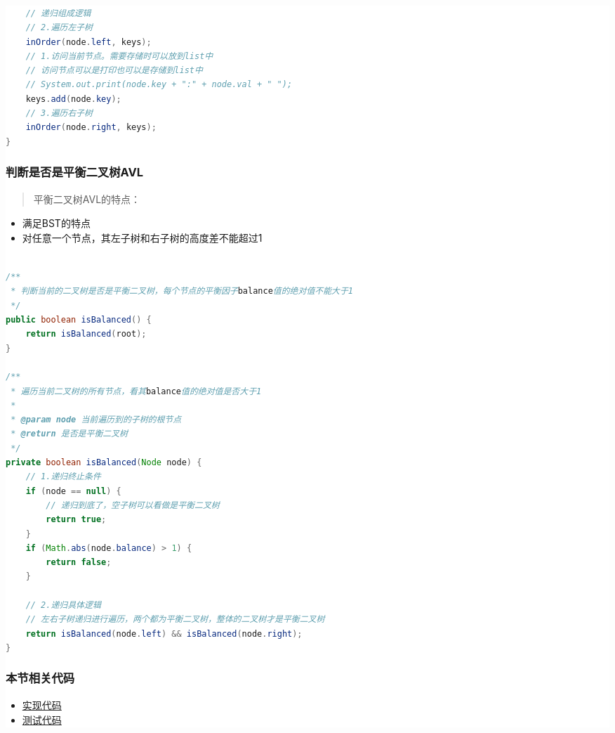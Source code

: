 ```java
    // 递归组成逻辑
    // 2.遍历左子树
    inOrder(node.left, keys);
    // 1.访问当前节点。需要存储时可以放到list中
    // 访问节点可以是打印也可以是存储到list中
    // System.out.print(node.key + ":" + node.val + " ");
    keys.add(node.key);
    // 3.遍历右子树
    inOrder(node.right, keys);
}
```
### 判断是否是平衡二叉树AVL
>  平衡二叉树AVL的特点：

+ 满足BST的特点
+ 对任意一个节点，其左子树和右子树的高度差不能超过1
```java

/**
 * 判断当前的二叉树是否是平衡二叉树，每个节点的平衡因子balance值的绝对值不能大于1
 */
public boolean isBalanced() {
    return isBalanced(root);
}

/**
 * 遍历当前二叉树的所有节点，看其balance值的绝对值是否大于1
 *
 * @param node 当前遍历到的子树的根节点
 * @return 是否是平衡二叉树
 */
private boolean isBalanced(Node node) {
    // 1.递归终止条件
    if (node == null) {
        // 递归到底了，空子树可以看做是平衡二叉树
        return true;
    }
    if (Math.abs(node.balance) > 1) {
        return false;
    }

    // 2.递归具体逻辑
    // 左右子树递归进行遍历，两个都为平衡二叉树，整体的二叉树才是平衡二叉树
    return isBalanced(node.left) && isBalanced(node.right);
}
```

### 本节相关代码
+ [实现代码](src/main/java/Chapter12AVLTree/Section3isBSTandisBalanced/BSTKV_AVL.java)
+ [测试代码](src/main/java/Chapter12AVLTree/Section3isBSTandisBalanced/Main.java)
